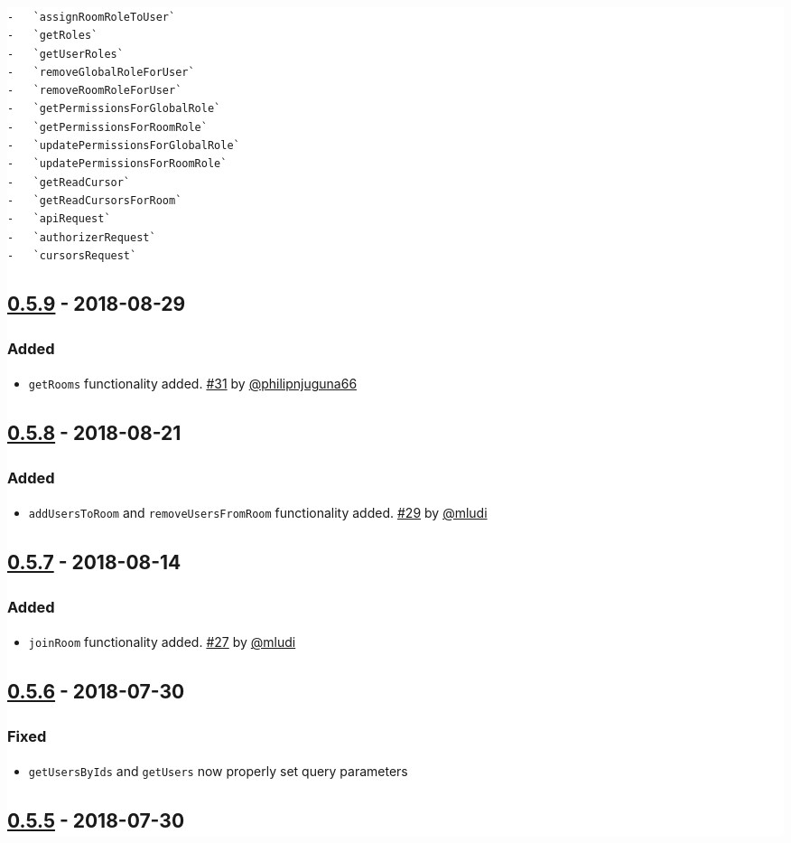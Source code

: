     -   `assignRoomRoleToUser`
    -   `getRoles`
    -   `getUserRoles`
    -   `removeGlobalRoleForUser`
    -   `removeRoomRoleForUser`
    -   `getPermissionsForGlobalRole`
    -   `getPermissionsForRoomRole`
    -   `updatePermissionsForGlobalRole`
    -   `updatePermissionsForRoomRole`
    -   `getReadCursor`
    -   `getReadCursorsForRoom`
    -   `apiRequest`
    -   `authorizerRequest`
    -   `cursorsRequest`

## [0.5.9](https://github.com/pusher/chatkit-server-php/compare/0.5.8...0.5.9) - 2018-08-29

### Added

-   `getRooms` functionality added. [#31](https://github.com/pusher/chatkit-server-php/pull/31) by [@philipnjuguna66](https://github.com/philipnjuguna66)

## [0.5.8](https://github.com/pusher/chatkit-server-php/compare/0.5.7...0.5.8) - 2018-08-21

### Added

-   `addUsersToRoom` and `removeUsersFromRoom` functionality added. [#29](https://github.com/pusher/chatkit-server-php/pull/29) by [@mludi](https://github.com/mludi)

## [0.5.7](https://github.com/pusher/chatkit-server-php/compare/0.5.6...0.5.7) - 2018-08-14

### Added

-   `joinRoom` functionality added. [#27](https://github.com/pusher/chatkit-server-php/pull/27) by [@mludi](https://github.com/mludi)

## [0.5.6](https://github.com/pusher/chatkit-server-php/compare/0.5.5...0.5.6) - 2018-07-30

### Fixed

-   `getUsersByIds` and `getUsers` now properly set query parameters

## [0.5.5](https://github.com/pusher/chatkit-server-php/compare/0.5.4...0.5.5) - 2018-07-30
